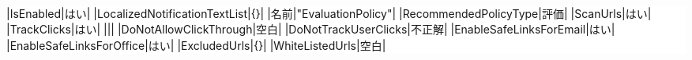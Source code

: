 |IsEnabled|はい|
|LocalizedNotificationTextList|{}|
|名前|"EvaluationPolicy"|
|RecommendedPolicyType|評価|
|ScanUrls|はい|
|TrackClicks|はい|
|||
|DoNotAllowClickThrough|空白|
|DoNotTrackUserClicks|不正解|
|EnableSafeLinksForEmail|はい|
|EnableSafeLinksForOffice|はい|
|ExcludedUrls|{}|
|WhiteListedUrls|空白|
